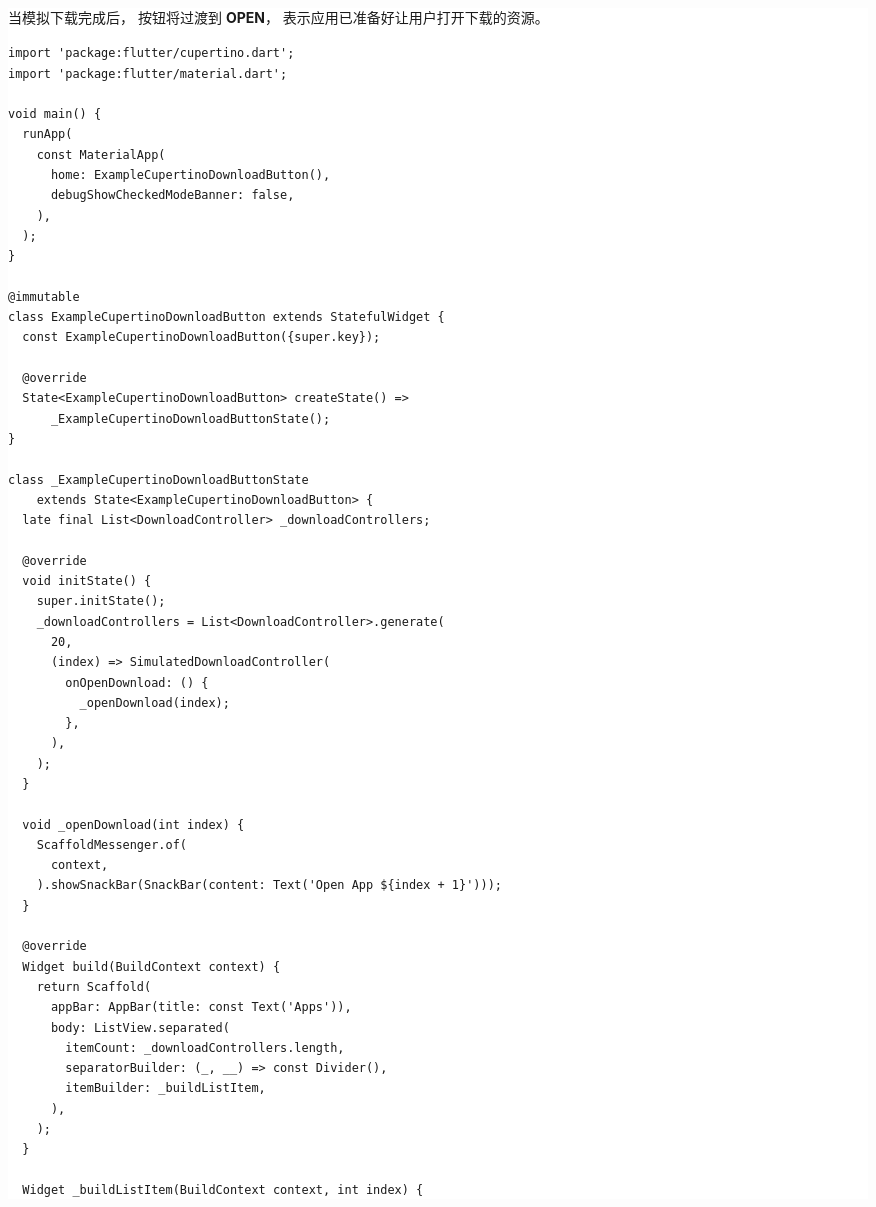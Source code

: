   当模拟下载完成后，
  按钮将过渡到 **OPEN**，
  表示应用已准备好让用户打开下载的资源。



<?code-excerpt "lib/main.dart"?>
```dartpad title="Flutter download button hands-on example in DartPad" run="true"
import 'package:flutter/cupertino.dart';
import 'package:flutter/material.dart';

void main() {
  runApp(
    const MaterialApp(
      home: ExampleCupertinoDownloadButton(),
      debugShowCheckedModeBanner: false,
    ),
  );
}

@immutable
class ExampleCupertinoDownloadButton extends StatefulWidget {
  const ExampleCupertinoDownloadButton({super.key});

  @override
  State<ExampleCupertinoDownloadButton> createState() =>
      _ExampleCupertinoDownloadButtonState();
}

class _ExampleCupertinoDownloadButtonState
    extends State<ExampleCupertinoDownloadButton> {
  late final List<DownloadController> _downloadControllers;

  @override
  void initState() {
    super.initState();
    _downloadControllers = List<DownloadController>.generate(
      20,
      (index) => SimulatedDownloadController(
        onOpenDownload: () {
          _openDownload(index);
        },
      ),
    );
  }

  void _openDownload(int index) {
    ScaffoldMessenger.of(
      context,
    ).showSnackBar(SnackBar(content: Text('Open App ${index + 1}')));
  }

  @override
  Widget build(BuildContext context) {
    return Scaffold(
      appBar: AppBar(title: const Text('Apps')),
      body: ListView.separated(
        itemCount: _downloadControllers.length,
        separatorBuilder: (_, __) => const Divider(),
        itemBuilder: _buildListItem,
      ),
    );
  }

  Widget _buildListItem(BuildContext context, int index) {
```